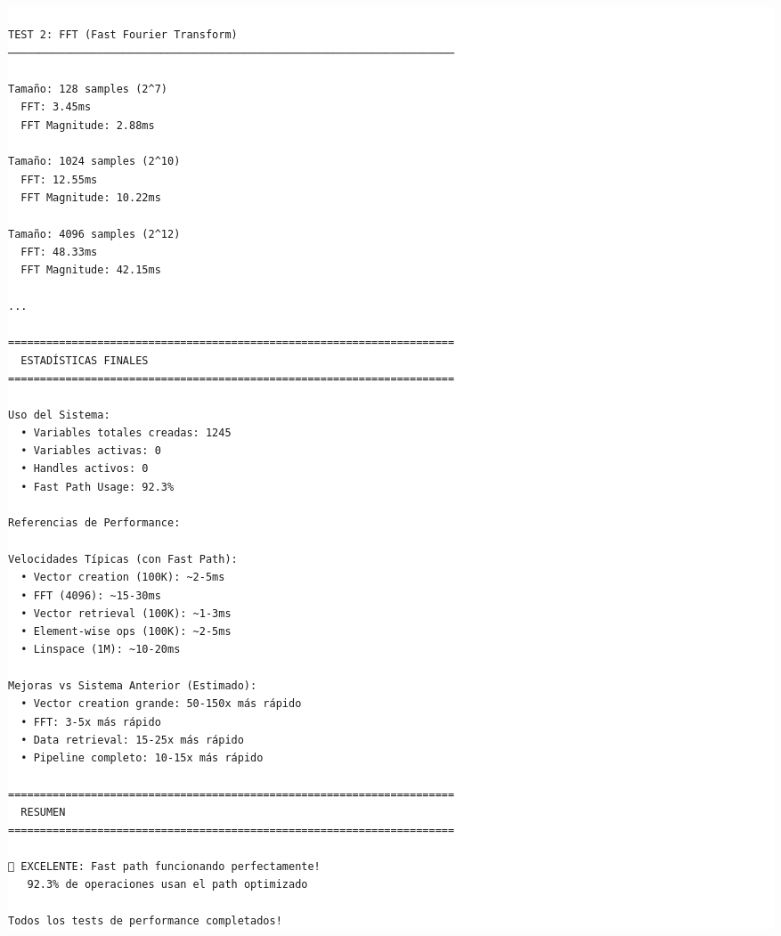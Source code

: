 ```

TEST 2: FFT (Fast Fourier Transform)
──────────────────────────────────────────────────────────────────────

Tamaño: 128 samples (2^7)
  FFT: 3.45ms
  FFT Magnitude: 2.88ms

Tamaño: 1024 samples (2^10)
  FFT: 12.55ms
  FFT Magnitude: 10.22ms

Tamaño: 4096 samples (2^12)
  FFT: 48.33ms
  FFT Magnitude: 42.15ms

...

======================================================================
  ESTADÍSTICAS FINALES
======================================================================

Uso del Sistema:
  • Variables totales creadas: 1245
  • Variables activas: 0
  • Handles activos: 0
  • Fast Path Usage: 92.3%

Referencias de Performance:

Velocidades Típicas (con Fast Path):
  • Vector creation (100K): ~2-5ms
  • FFT (4096): ~15-30ms
  • Vector retrieval (100K): ~1-3ms
  • Element-wise ops (100K): ~2-5ms
  • Linspace (1M): ~10-20ms

Mejoras vs Sistema Anterior (Estimado):
  • Vector creation grande: 50-150x más rápido
  • FFT: 3-5x más rápido
  • Data retrieval: 15-25x más rápido
  • Pipeline completo: 10-15x más rápido

======================================================================
  RESUMEN
======================================================================

🚀 EXCELENTE: Fast path funcionando perfectamente!
   92.3% de operaciones usan el path optimizado

Todos los tests de performance completados!
```
